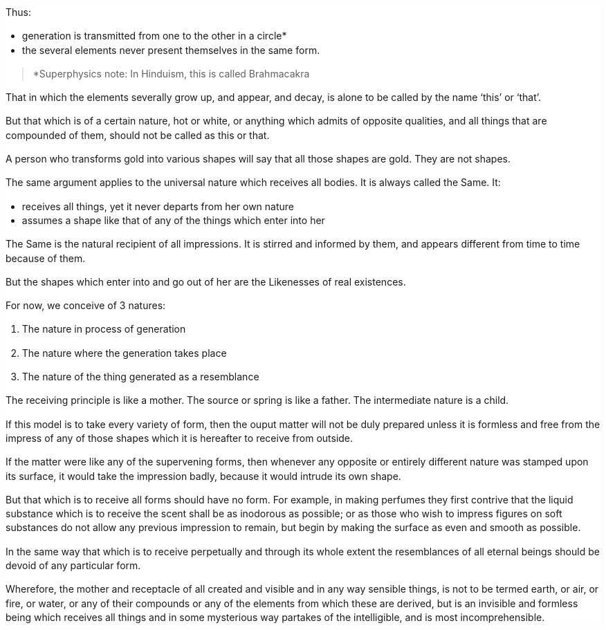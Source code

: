 Thus:
- generation is transmitted from one to the other in a circle*
- the several elements never present themselves in the same form.  


> *Superphysics note: In Hinduism, this is called Brahmacakra







That in which the elements severally grow up, and appear, and decay, is alone to be called by the name ‘this’ or ‘that’. 

But that which is of a certain nature, hot or white, or anything which admits of opposite qualities, and all things that are compounded of them, should not be called as this or that. 

A person who transforms gold into various shapes will say that all those shapes are gold. They are not shapes.



 

The same argument applies to the universal nature which receives all bodies. It is always called the Same. It:
- receives all things, yet it never departs from her own nature
- assumes a shape like that of any of the things which enter into her

The Same is the natural recipient of all impressions. It is stirred and informed by them, and appears different from time to time because of them. 

But the shapes which enter into and go out of her are the Likenesses of real existences.

For now, we conceive of 3 natures:

1. The nature in process of generation

2. The nature where the generation takes place

3. The nature of the thing generated as a resemblance

The receiving principle is like a mother. The source or spring is like a father. The intermediate nature is a child. 

If this model is to take every variety of form, then the ouput matter will not be duly prepared unless it is formless and free from the impress of any of those shapes which it is hereafter to receive from outside. 

If the matter were like any of the supervening forms, then whenever any opposite or entirely different nature was stamped upon its surface, it would take the impression badly, because it would intrude its own shape. 

But that which is to receive all forms should have no form. For example, in making perfumes they first contrive that the liquid substance which is to receive the scent shall be as inodorous as possible; or as those who wish to impress figures on soft substances do not allow any previous impression to remain, but begin by making the surface as even and smooth as possible. 

In the same way that which is to receive perpetually and through its whole extent the resemblances of all eternal beings should  be devoid of any particular form.

Wherefore, the mother and receptacle of all created and visible and in any way sensible things, is not to be termed earth, or air, or fire, or water, or any of their compounds or any of the elements from which these are derived, but is an invisible and formless being which receives all things and in some mysterious way partakes of the intelligible, and is most incomprehensible. 
